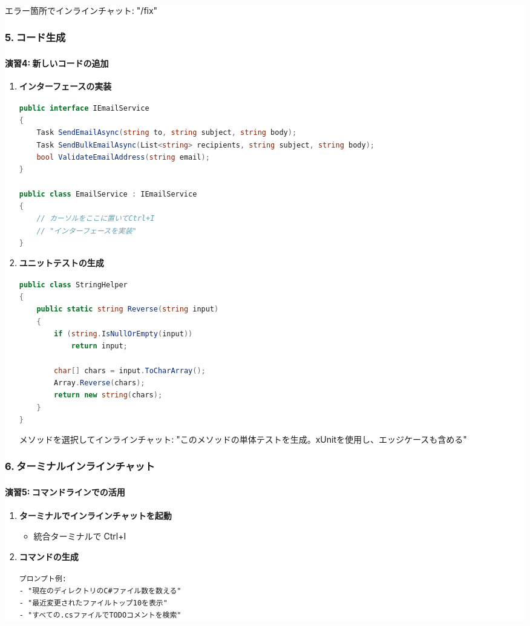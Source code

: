    エラー箇所でインラインチャット:
   "/fix"

### 5. コード生成

#### 演習4: 新しいコードの追加

1. **インターフェースの実装**
   ```csharp
   public interface IEmailService
   {
       Task SendEmailAsync(string to, string subject, string body);
       Task SendBulkEmailAsync(List<string> recipients, string subject, string body);
       bool ValidateEmailAddress(string email);
   }
   
   public class EmailService : IEmailService
   {
       // カーソルをここに置いてCtrl+I
       // "インターフェースを実装"
   }
   ```

2. **ユニットテストの生成**
   ```csharp
   public class StringHelper
   {
       public static string Reverse(string input)
       {
           if (string.IsNullOrEmpty(input))
               return input;
           
           char[] chars = input.ToCharArray();
           Array.Reverse(chars);
           return new string(chars);
       }
   }
   ```
   
   メソッドを選択してインラインチャット:
   "このメソッドの単体テストを生成。xUnitを使用し、エッジケースも含める"

### 6. ターミナルインラインチャット

#### 演習5: コマンドラインでの活用

1. **ターミナルでインラインチャットを起動**
   - 統合ターミナルで Ctrl+I
   
2. **コマンドの生成**
   ```
   プロンプト例:
   - "現在のディレクトリのC#ファイル数を数える"
   - "最近変更されたファイルトップ10を表示"
   - "すべての.csファイルでTODOコメントを検索"
   ```
